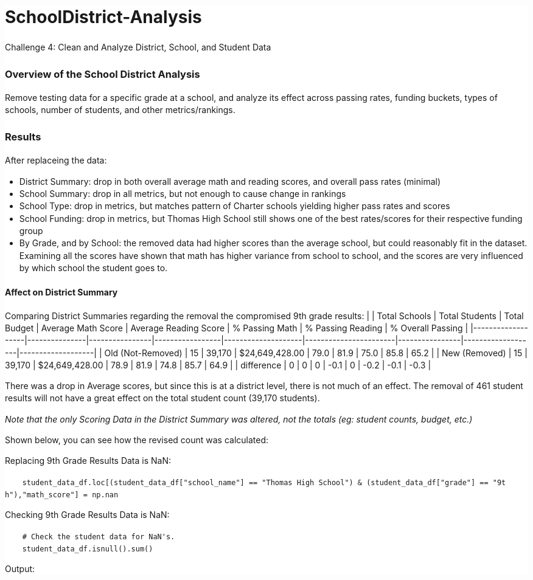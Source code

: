 # SchoolDistrict-Analysis
Challenge 4: Clean and Analyze District, School, and Student Data

### Overview of the School District Analysis
Remove testing data for a specific grade at a school, and analyze its effect across passing rates, funding buckets, types of schools, number of students, and other metrics/rankings.

### Results
After replaceing the data:
- District Summary: drop in both overall average math and reading scores, and overall pass rates (minimal)
- School Summary: drop in all metrics, but not enough to cause change in rankings
- School Type: drop in metrics, but matches pattern of Charter schools yielding higher pass rates and scores
- School Funding: drop in metrics, but Thomas High School still shows one of the best rates/scores for their respective funding group
- By Grade, and by School: the removed data had higher scores than the average school, but could reasonably fit in the dataset. Examining all the scores have shown that math has higher variance from school to school, and the scores are very influenced by which school the student goes to.

#### Affect on District Summary
Comparing District Summaries regarding the removal the compromised 9th grade results:
|                   | Total Schools | Total Students | Total Budget    | Average Math Score | Average Reading Score | % Passing Math | % Passing Reading | % Overall Passing |
|-------------------|---------------|----------------|-----------------|--------------------|-----------------------|----------------|-------------------|-------------------|
| Old (Not-Removed) | 15            | 39,170         | $24,649,428.00  |  79.0              | 81.9                  | 75.0           | 85.8              | 65.2              |
| New (Removed)     | 15            | 39,170         | $24,649,428.00  |  78.9              | 81.9                  | 74.8           | 85.7              | 64.9              |
| difference        | 0             | 0              | 0               | -0.1               | 0                     | -0.2           | -0.1              | -0.3              |

There was a drop in Average scores, but since this is at a district level, there is not much of an effect. The removal of 461 student results will not have a great effect on the total student count (39,170 students).


*Note that the only Scoring Data in the District Summary was altered, not the totals (eg: student counts, budget, etc.)*


Shown below, you can see how the revised count was calculated:

  Replacing 9th Grade Results Data is NaN:
  
        student_data_df.loc[(student_data_df["school_name"] == "Thomas High School") & (student_data_df["grade"] == "9th"),"math_score"] = np.nan

  Checking 9th Grade Results Data is NaN:
        
        # Check the student data for NaN's. 
        student_data_df.isnull().sum()
  
  Output:
        